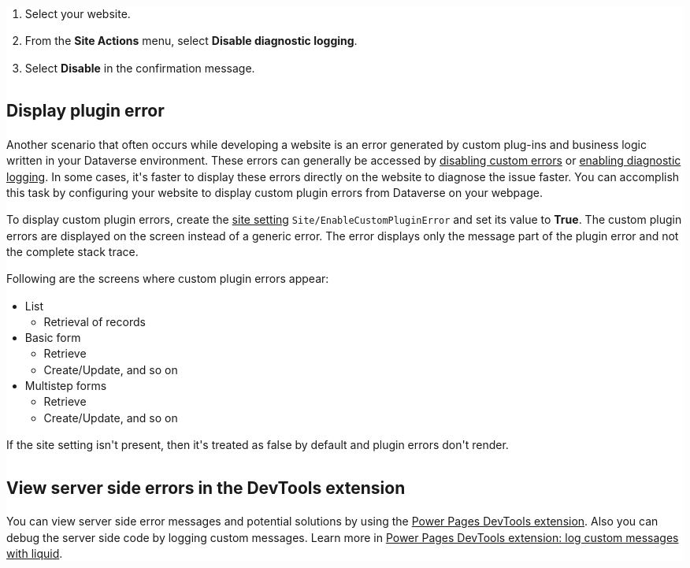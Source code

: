 1. Select your website.

1. From the **Site Actions** menu, select **Disable diagnostic logging**.

1. Select **Disable** in the confirmation message.

## Display plugin error

Another scenario that often occurs while developing a website is an error generated by custom plug-ins and business logic written in your Dataverse environment. These errors can generally be accessed by [disabling custom errors](#disable-custom-error) or [enabling diagnostic logging](#enable-diagnostic-logging). In some cases, it's faster to display these errors directly on the website to diagnose the issue faster. You can accomplish this task by configuring your website to display custom plugin errors from Dataverse on your webpage.

To display custom plugin errors, create the [site setting](/power-apps/maker/portals/configure/configure-site-settings) `Site/EnableCustomPluginError` and set its value to **True**. The custom plugin errors are displayed on the screen instead of a generic error. The error displays only the message part of the plugin error and not the complete stack trace.

Following are the screens where custom plugin errors appear:

- List
  - Retrieval of records
- Basic form
  - Retrieve
  - Create/Update, and so on
- Multistep forms
  - Retrieve
  - Create/Update, and so on

If the site setting isn't present, then it's treated as false by default and plugin errors don't render.

## View server side errors in the DevTools extension

You can view server side error messages and potential solutions by using the [Power Pages DevTools extension](../configure/devtools-addon.md). Also you can debug the server side code by logging custom messages. Learn more in [Power Pages DevTools extension: log custom messages with liquid](../configure/devtools-addon.md#log-custom-messages-with-liquid).
